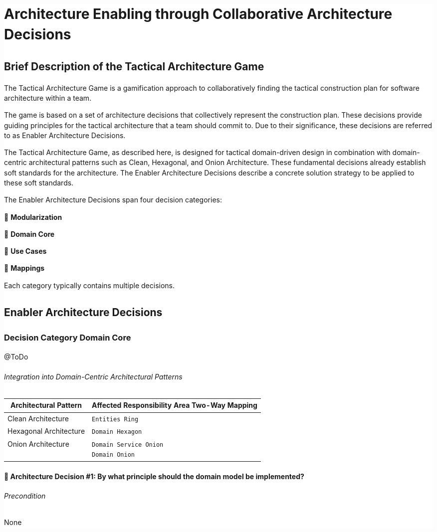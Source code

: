 # Architecture Enabling through Collaborative Architecture Decisions

## Brief Description of the Tactical Architecture Game

The Tactical Architecture Game is a gamification approach to collaboratively finding the tactical construction plan for software architecture within a team.

The game is based on a set of architecture decisions that collectively represent the construction plan. These decisions provide guiding principles for the tactical architecture that a team should commit to. Due to their significance, these decisions are referred to as Enabler Architecture Decisions.

The Tactical Architecture Game, as described here, is designed for tactical domain-driven design in combination with domain-centric architectural patterns such as Clean, Hexagonal, and Onion Architecture. These fundamental decisions already establish soft standards for the architecture. The Enabler Architecture Decisions describe a concrete solution strategy to be applied to these soft standards.

The Enabler Architecture Decisions span four decision categories:

:nazar_amulet: **Modularization**

:nazar_amulet: **Domain Core**

:nazar_amulet: **Use Cases**

:nazar_amulet: **Mappings**

Each category typically contains multiple decisions.

## Enabler Architecture Decisions

### Decision Category Domain Core

@ToDo

###### Integration into Domain-Centric Architectural Patterns

| Architectural Pattern    | Affected Responsibility Area Two-Way Mapping |
| ------------------------ |:---------------------------------------------|
| Clean Architecture       | `Entities Ring`                              |
| Hexagonal Architecture   | `Domain Hexagon`                             |
| Onion Architecture       | `Domain Service Onion` </br> `Domain Onion`  |

#### :triangular_flag_on_post: Architecture Decision #1: By what principle should the domain model be implemented?

###### Precondition

None
